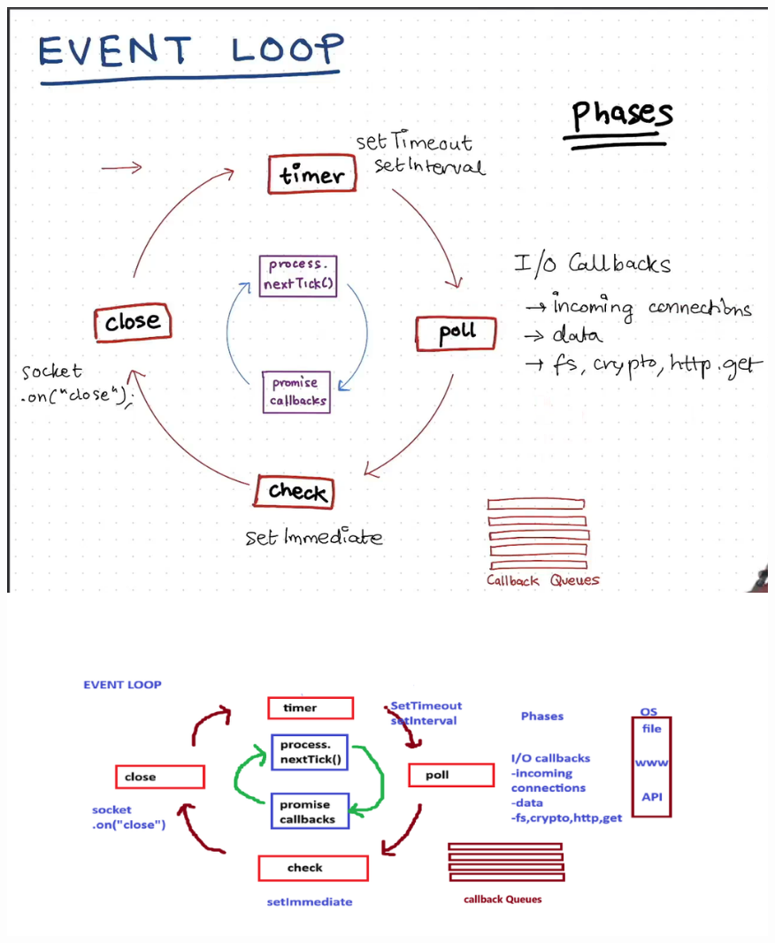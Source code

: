 ![Event Loop Cycle](../images/Lecture9/image1.png)

![Event Loop Cycle](../images/Lecture9/image2.png)
